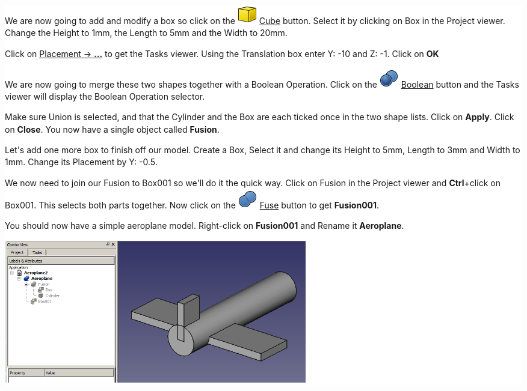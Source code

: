 We are now going to add and modify a box so click on the <img alt="" src=images/Part_Box.svg  style="width:32px;"> [Cube](Part_Box.md) button. Select it by clicking on Box in the Project viewer. Change the Height to 1mm, the Length to 5mm and the Width to 20mm.

Click on [Placement → **...**](Placement.md) to get the Tasks viewer. Using the Translation box enter Y: -10 and Z: -1. Click on **OK**

We are now going to merge these two shapes together with a Boolean Operation. Click on the <img alt="" src=images/Part_Boolean.svg  style="width:32px;"> [Boolean](Part_Boolean.md) button and the Tasks viewer will display the Boolean Operation selector.

Make sure Union is selected, and that the Cylinder and the Box are each ticked once in the two shape lists. Click on **Apply**. Click on **Close**. You now have a single object called **Fusion**.




Let\'s add one more box to finish off our model. Create a Box, Select it and change its Height to 5mm, Length to 3mm and Width to 1mm. Change its Placement by Y: -0.5.

We now need to join our Fusion to Box001 so we\'ll do it the quick way. Click on Fusion in the Project viewer and **Ctrl**+click on Box001. This selects both parts together. Now click on the <img alt="" src=images/Part_Fuse.svg  style="width:32px;"> [Fuse](Part_Fuse.md) button to get **Fusion001**.

You should now have a simple aeroplane model. Right-click on **Fusion001** and Rename it **Aeroplane**.

<img alt="" src=images/HTCaeroplane04.png  style="width:500px;">
